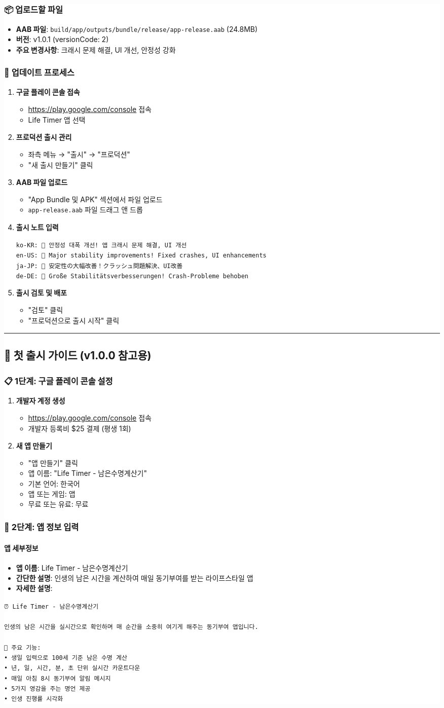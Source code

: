 ### 📦 **업로드할 파일**
- **AAB 파일**: `build/app/outputs/bundle/release/app-release.aab` (24.8MB)
- **버전**: v1.0.1 (versionCode: 2)
- **주요 변경사항**: 크래시 문제 해결, UI 개선, 안정성 강화

### 🔄 **업데이트 프로세스**

1. **구글 플레이 콘솔 접속**
   - https://play.google.com/console 접속
   - Life Timer 앱 선택

2. **프로덕션 출시 관리**
   - 좌측 메뉴 → "출시" → "프로덕션"
   - "새 출시 만들기" 클릭

3. **AAB 파일 업로드**
   - "App Bundle 및 APK" 섹션에서 파일 업로드
   - `app-release.aab` 파일 드래그 앤 드롭

4. **출시 노트 입력**
   ```
   ko-KR: 🔧 안정성 대폭 개선! 앱 크래시 문제 해결, UI 개선
   en-US: 🔧 Major stability improvements! Fixed crashes, UI enhancements
   ja-JP: 🔧 安定性の大幅改善！クラッシュ問題解決、UI改善
   de-DE: 🔧 Große Stabilitätsverbesserungen! Crash-Probleme behoben
   ```

5. **출시 검토 및 배포**
   - "검토" 클릭
   - "프로덕션으로 출시 시작" 클릭

---

## 🎯 **첫 출시 가이드 (v1.0.0 참고용)**

### 📋 **1단계: 구글 플레이 콘솔 설정**

1. **개발자 계정 생성**
   - https://play.google.com/console 접속
   - 개발자 등록비 $25 결제 (평생 1회)

2. **새 앱 만들기**
   - "앱 만들기" 클릭
   - 앱 이름: "Life Timer - 남은수명계산기"
   - 기본 언어: 한국어
   - 앱 또는 게임: 앱
   - 무료 또는 유료: 무료

### 📱 **2단계: 앱 정보 입력**

#### **앱 세부정보**
- **앱 이름**: Life Timer - 남은수명계산기
- **간단한 설명**: 인생의 남은 시간을 계산하여 매일 동기부여를 받는 라이프스타일 앱
- **자세한 설명**: 
```
⏰ Life Timer - 남은수명계산기

인생의 남은 시간을 실시간으로 확인하며 매 순간을 소중히 여기게 해주는 동기부여 앱입니다.

🎯 주요 기능:
• 생일 입력으로 100세 기준 남은 수명 계산
• 년, 일, 시간, 분, 초 단위 실시간 카운트다운
• 매일 아침 8시 동기부여 알림 메시지
• 5가지 영감을 주는 명언 제공
• 인생 진행률 시각화
```